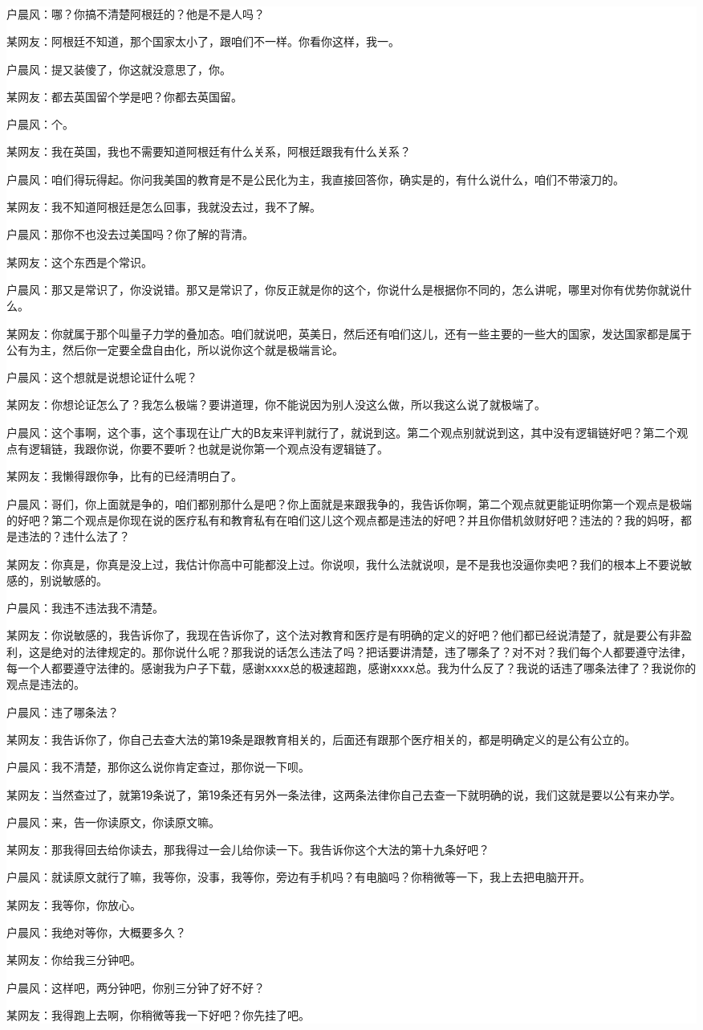 户晨风：哪？你搞不清楚阿根廷的？他是不是人吗？

某网友：阿根廷不知道，那个国家太小了，跟咱们不一样。你看你这样，我一。

户晨风：提又装傻了，你这就没意思了，你。

某网友：都去英国留个学是吧？你都去英国留。

户晨风：个。

某网友：我在英国，我也不需要知道阿根廷有什么关系，阿根廷跟我有什么关系？

户晨风：咱们得玩得起。你问我美国的教育是不是公民化为主，我直接回答你，确实是的，有什么说什么，咱们不带滚刀的。

某网友：我不知道阿根廷是怎么回事，我就没去过，我不了解。

户晨风：那你不也没去过美国吗？你了解的背清。

某网友：这个东西是个常识。

户晨风：那又是常识了，你没说错。那又是常识了，你反正就是你的这个，你说什么是根据你不同的，怎么讲呢，哪里对你有优势你就说什么。

某网友：你就属于那个叫量子力学的叠加态。咱们就说吧，英美日，然后还有咱们这儿，还有一些主要的一些大的国家，发达国家都是属于公有为主，然后你一定要全盘自由化，所以说你这个就是极端言论。

户晨风：这个想就是说想论证什么呢？

某网友：你想论证怎么了？我怎么极端？要讲道理，你不能说因为别人没这么做，所以我这么说了就极端了。

户晨风：这个事啊，这个事，这个事现在让广大的B友来评判就行了，就说到这。第二个观点别就说到这，其中没有逻辑链好吧？第二个观点有逻辑链，我跟你说，你要不要听？也就是说你第一个观点没有逻辑链了。

某网友：我懒得跟你争，比有的已经清明白了。

户晨风：哥们，你上面就是争的，咱们都别那什么是吧？你上面就是来跟我争的，我告诉你啊，第二个观点就更能证明你第一个观点是极端的好吧？第二个观点是你现在说的医疗私有和教育私有在咱们这儿这个观点都是违法的好吧？并且你借机敛财好吧？违法的？我的妈呀，都是违法的？违什么法了？

某网友：你真是，你真是没上过，我估计你高中可能都没上过。你说呗，我什么法就说呗，是不是我也没逼你卖吧？我们的根本上不要说敏感的，别说敏感的。

户晨风：我违不违法我不清楚。

某网友：你说敏感的，我告诉你了，我现在告诉你了，这个法对教育和医疗是有明确的定义的好吧？他们都已经说清楚了，就是要公有非盈利，这是绝对的法律规定的。那你说什么呢？那我说的话怎么违法了吗？把话要讲清楚，违了哪条了？对不对？我们每个人都要遵守法律，每一个人都要遵守法律的。感谢我为户子下载，感谢xxxx总的极速超跑，感谢xxxx总。我为什么反了？我说的话违了哪条法律了？我说你的观点是违法的。

户晨风：违了哪条法？

某网友：我告诉你了，你自己去查大法的第19条是跟教育相关的，后面还有跟那个医疗相关的，都是明确定义的是公有公立的。

户晨风：我不清楚，那你这么说你肯定查过，那你说一下呗。

某网友：当然查过了，就第19条说了，第19条还有另外一条法律，这两条法律你自己去查一下就明确的说，我们这就是要以公有来办学。

户晨风：来，告一你读原文，你读原文嘛。

某网友：那我得回去给你读去，那我得过一会儿给你读一下。我告诉你这个大法的第十九条好吧？

户晨风：就读原文就行了嘛，我等你，没事，我等你，旁边有手机吗？有电脑吗？你稍微等一下，我上去把电脑开开。

某网友：我等你，你放心。

户晨风：我绝对等你，大概要多久？

某网友：你给我三分钟吧。

户晨风：这样吧，两分钟吧，你别三分钟了好不好？

某网友：我得跑上去啊，你稍微等我一下好吧？你先挂了吧。
